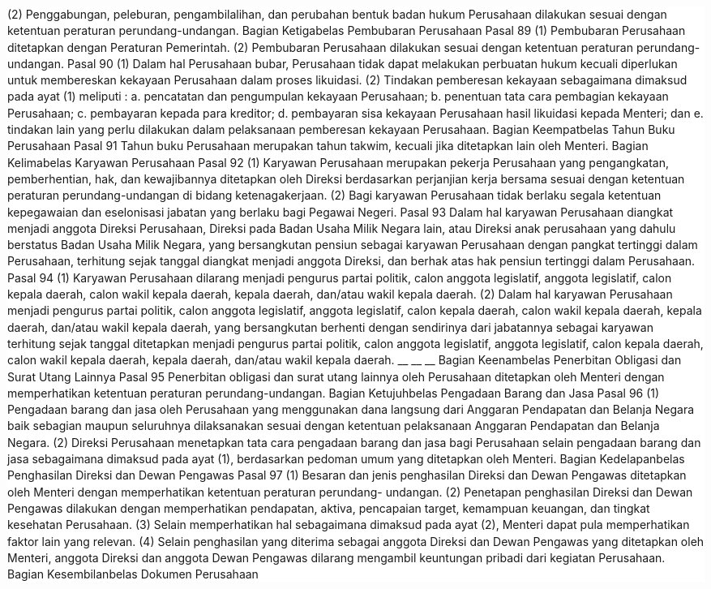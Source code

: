 (2) Penggabungan, peleburan, pengambilalihan, dan perubahan bentuk badan hukum Perusahaan dilakukan sesuai dengan ketentuan peraturan perundang-undangan.
Bagian Ketigabelas Pembubaran Perusahaan
Pasal 89
(1) Pembubaran Perusahaan ditetapkan dengan Peraturan Pemerintah.
(2) Pembubaran Perusahaan dilakukan sesuai dengan ketentuan peraturan perundang-undangan.
Pasal 90
(1) Dalam hal Perusahaan bubar, Perusahaan tidak dapat melakukan perbuatan hukum kecuali diperlukan untuk membereskan kekayaan Perusahaan dalam proses likuidasi.
(2) Tindakan pemberesan kekayaan sebagaimana dimaksud pada ayat (1) meliputi :
a. pencatatan dan pengumpulan kekayaan Perusahaan;
b. penentuan tata cara pembagian kekayaan Perusahaan;
c. pembayaran kepada para kreditor;
d. pembayaran sisa kekayaan Perusahaan hasil likuidasi kepada Menteri; dan
e. tindakan lain yang perlu dilakukan dalam pelaksanaan pemberesan kekayaan Perusahaan.
Bagian Keempatbelas Tahun Buku Perusahaan
Pasal 91
Tahun buku Perusahaan merupakan tahun takwim, kecuali jika ditetapkan lain oleh Menteri.
Bagian Kelimabelas Karyawan Perusahaan
Pasal 92
(1) Karyawan Perusahaan merupakan pekerja Perusahaan yang pengangkatan, pemberhentian, hak, dan kewajibannya ditetapkan oleh Direksi berdasarkan perjanjian kerja bersama sesuai dengan ketentuan peraturan perundang-undangan di bidang ketenagakerjaan.
(2) Bagi karyawan Perusahaan tidak berlaku segala ketentuan kepegawaian dan eselonisasi jabatan yang berlaku bagi Pegawai Negeri.
Pasal 93
Dalam hal karyawan Perusahaan diangkat menjadi anggota Direksi Perusahaan, Direksi pada Badan Usaha Milik Negara lain, atau Direksi anak perusahaan yang dahulu berstatus Badan Usaha Milik Negara, yang bersangkutan pensiun sebagai karyawan Perusahaan dengan pangkat tertinggi dalam Perusahaan, terhitung sejak tanggal diangkat menjadi anggota Direksi, dan berhak atas hak pensiun tertinggi dalam Perusahaan.
Pasal 94
(1) Karyawan Perusahaan dilarang menjadi pengurus partai politik, calon anggota legislatif, anggota legislatif, calon kepala daerah, calon wakil kepala daerah, kepala daerah, dan/atau wakil kepala daerah.
(2) Dalam hal karyawan Perusahaan menjadi pengurus partai politik, calon anggota legislatif, anggota legislatif, calon kepala daerah, calon wakil kepala daerah, kepala daerah, dan/atau wakil kepala daerah, yang bersangkutan berhenti dengan sendirinya dari jabatannya sebagai karyawan terhitung sejak tanggal ditetapkan menjadi pengurus partai politik, calon anggota legislatif, anggota legislatif, calon kepala daerah, calon wakil kepala daerah, kepala daerah, dan/atau wakil kepala daerah. __ __ __
Bagian Keenambelas Penerbitan Obligasi dan Surat Utang Lainnya
Pasal 95
Penerbitan obligasi dan surat utang lainnya oleh Perusahaan ditetapkan oleh Menteri dengan memperhatikan ketentuan peraturan perundang-undangan.
Bagian Ketujuhbelas Pengadaan Barang dan Jasa
Pasal 96
(1) Pengadaan barang dan jasa oleh Perusahaan yang menggunakan dana langsung dari Anggaran Pendapatan dan Belanja Negara baik sebagian maupun seluruhnya dilaksanakan sesuai dengan ketentuan pelaksanaan Anggaran Pendapatan dan Belanja Negara.
(2) Direksi Perusahaan menetapkan tata cara pengadaan barang dan jasa bagi Perusahaan selain pengadaan barang dan jasa sebagaimana dimaksud pada ayat (1), berdasarkan pedoman umum yang ditetapkan oleh Menteri.
Bagian Kedelapanbelas Penghasilan Direksi dan Dewan Pengawas
Pasal 97
(1) Besaran dan jenis penghasilan Direksi dan Dewan Pengawas ditetapkan oleh Menteri dengan memperhatikan ketentuan peraturan perundang- undangan.
(2) Penetapan penghasilan Direksi dan Dewan Pengawas dilakukan dengan memperhatikan pendapatan, aktiva, pencapaian target, kemampuan keuangan, dan tingkat kesehatan Perusahaan.
(3) Selain memperhatikan hal sebagaimana dimaksud pada ayat (2), Menteri dapat pula memperhatikan faktor lain yang relevan.
(4) Selain penghasilan yang diterima sebagai anggota Direksi dan Dewan Pengawas yang ditetapkan oleh Menteri, anggota Direksi dan anggota Dewan Pengawas dilarang mengambil keuntungan pribadi dari kegiatan Perusahaan.
Bagian Kesembilanbelas Dokumen Perusahaan